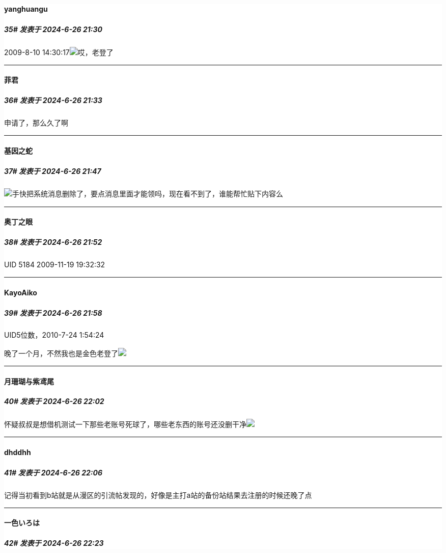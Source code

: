 ####  yanghuangu  
##### 35#       发表于 2024-6-26 21:30

2009-8-10 14:30:17<img src="https://static.saraba1st.com/image/smiley/face2017/001.png" referrerpolicy="no-referrer">哎，老登了

*****

####  菲君  
##### 36#       发表于 2024-6-26 21:33

申请了，那么久了啊

*****

####  基因之蛇  
##### 37#       发表于 2024-6-26 21:47

<img src="https://static.saraba1st.com/image/smiley/face2017/004.gif" referrerpolicy="no-referrer">手快把系统消息删除了，要点消息里面才能领吗，现在看不到了，谁能帮忙贴下内容么

*****

####  奥丁之眼  
##### 38#       发表于 2024-6-26 21:52

UID 5184 2009-11-19 19:32:32

*****

####  KayoAiko  
##### 39#       发表于 2024-6-26 21:58

UID5位数，2010-7-24 1:54:24

晚了一个月，不然我也是金色老登了<img src="https://static.saraba1st.com/image/smiley/face/88.gif" referrerpolicy="no-referrer">

*****

####  月珊瑚与紫鸢尾  
##### 40#       发表于 2024-6-26 22:02

怀疑叔叔是想借机测试一下那些老账号死球了，哪些老东西的账号还没删干净<img src="https://static.saraba1st.com/image/smiley/face2017/037.png" referrerpolicy="no-referrer">


*****

####  dhddhh  
##### 41#       发表于 2024-6-26 22:06

记得当初看到b站就是从漫区的引流帖发现的，好像是主打a站的备份站结果去注册的时候还晚了点

*****

####  一色いろは  
##### 42#       发表于 2024-6-26 22:23

